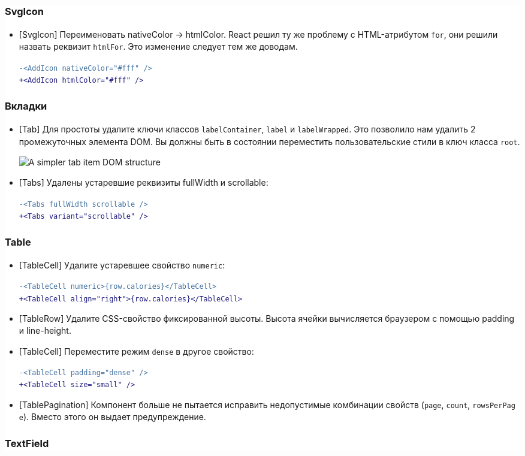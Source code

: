 ### SvgIcon <meta data-oversett="" data-original-text="SvgIcon">

-   \[SvgIcon\] Переименовать nativeColor -> htmlColor. React решил ту же проблему с HTML-атрибутом `for`, они решили назвать реквизит `htmlFor`. Это изменение следует тем же доводам.
    
    ```diff
    -<AddIcon nativeColor="#fff" />
    +<AddIcon htmlColor="#fff" />
    ```
    

### Вкладки <meta data-oversett="" data-original-text="Tabs">

-   \[Tab\] Для простоты удалите ключи классов `labelContainer`, `label` и `labelWrapped`. Это позволило нам удалить 2 промежуточных элемента DOM. Вы должны быть в состоянии переместить пользовательские стили в ключ класса `root`.
    
    ![A simpler tab item DOM structure](https://user-images.githubusercontent.com/3165635/53287870-53a35500-3782-11e9-9431-2d1a14a41be0.png)
    
-   \[Tabs\] Удалены устаревшие реквизиты fullWidth и scrollable:
    
    ```diff
    -<Tabs fullWidth scrollable />
    +<Tabs variant="scrollable" />
    ```
    

### Table <meta data-oversett="" data-original-text="Table">

-   \[TableCell\] Удалите устаревшее свойство `numeric`:
    
    ```diff
    -<TableCell numeric>{row.calories}</TableCell>
    +<TableCell align="right">{row.calories}</TableCell>
    ```
    
-   \[TableRow\] Удалите CSS-свойство фиксированной высоты. Высота ячейки вычисляется браузером с помощью padding и line-height.
    
-   \[TableCell\] Переместите режим `dense` в другое свойство:
    
    ```diff
    -<TableCell padding="dense" />
    +<TableCell size="small" />
    ```
    
-   \[TablePagination\] Компонент больше не пытается исправить недопустимые комбинации свойств (`page`, `count`, `rowsPerPage`). Вместо этого он выдает предупреждение.
    

### TextField <meta data-oversett="" data-original-text="TextField">
